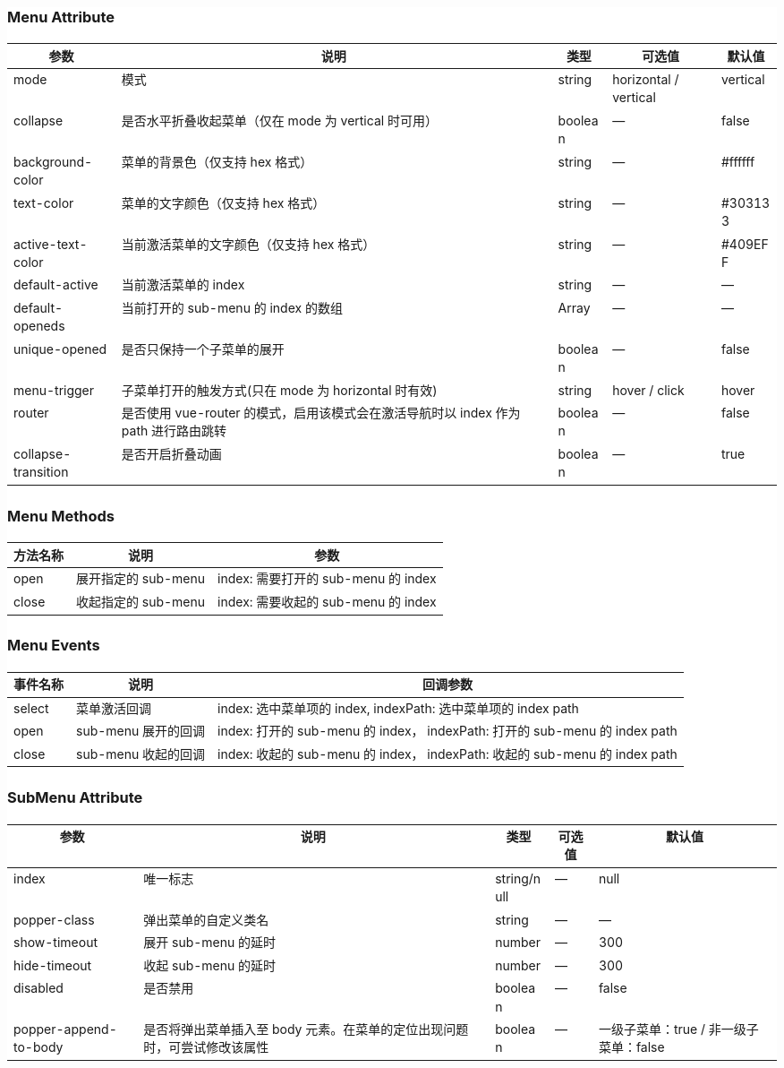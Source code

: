 ### Menu Attribute
| 参数      | 说明    | 类型      | 可选值       | 默认值   |
|---------- |-------- |---------- |-------------  |-------- |
| mode     | 模式   | string  |   horizontal / vertical   | vertical |
| collapse  | 是否水平折叠收起菜单（仅在 mode 为 vertical 时可用）| boolean  |   —   | false |
| background-color  | 菜单的背景色（仅支持 hex 格式） | string |   —   | #ffffff |
| text-color  | 菜单的文字颜色（仅支持 hex 格式） | string |   —   | #303133 |
| active-text-color  | 当前激活菜单的文字颜色（仅支持 hex 格式） | string |   —   | #409EFF |
| default-active | 当前激活菜单的 index | string    | — | — |
| default-openeds | 当前打开的 sub-menu 的 index 的数组 | Array    | — | — |
| unique-opened  | 是否只保持一个子菜单的展开 | boolean   | — | false   |
| menu-trigger  | 子菜单打开的触发方式(只在 mode 为 horizontal 时有效) | string   | hover / click | hover |
| router  | 是否使用 vue-router 的模式，启用该模式会在激活导航时以 index 作为 path 进行路由跳转 | boolean   | — | false   |
| collapse-transition  | 是否开启折叠动画 | boolean   | — | true   |

### Menu Methods
| 方法名称      | 说明    | 参数      |
|---------- |-------- |---------- |
| open  | 展开指定的 sub-menu | index: 需要打开的 sub-menu 的 index |
| close  | 收起指定的 sub-menu | index: 需要收起的 sub-menu 的 index |

### Menu Events
| 事件名称      | 说明    | 回调参数      |
|---------- |-------- |---------- |
| select  | 菜单激活回调 | index: 选中菜单项的 index, indexPath: 选中菜单项的 index path  |
| open  | sub-menu 展开的回调 | index: 打开的 sub-menu 的 index， indexPath: 打开的 sub-menu 的 index path  |
| close  | sub-menu 收起的回调 | index: 收起的 sub-menu 的 index， indexPath: 收起的 sub-menu 的 index path  |

### SubMenu Attribute
| 参数      | 说明    | 类型      | 可选值       | 默认值   |
|---------- |-------- |---------- |-------------  |-------- |
| index     | 唯一标志   | string/null  | — | null |
| popper-class | 弹出菜单的自定义类名 | string | — | — |
| show-timeout | 展开 sub-menu 的延时 | number | — | 300 |
| hide-timeout | 收起 sub-menu 的延时 | number | — | 300 |
| disabled  | 是否禁用 | boolean | — | false |
| popper-append-to-body | 是否将弹出菜单插入至 body 元素。在菜单的定位出现问题时，可尝试修改该属性 | boolean | — | 一级子菜单：true / 非一级子菜单：false |
